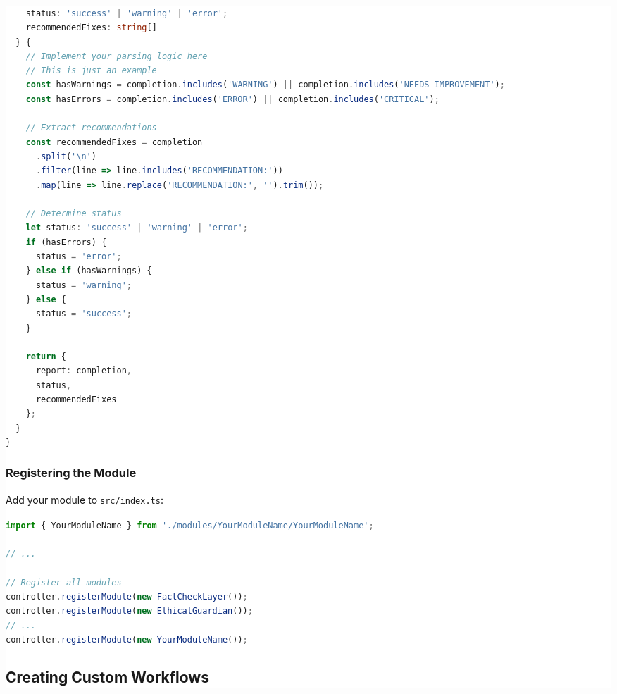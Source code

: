 ```typescript
    status: 'success' | 'warning' | 'error'; 
    recommendedFixes: string[] 
  } {
    // Implement your parsing logic here
    // This is just an example
    const hasWarnings = completion.includes('WARNING') || completion.includes('NEEDS_IMPROVEMENT');
    const hasErrors = completion.includes('ERROR') || completion.includes('CRITICAL');
    
    // Extract recommendations
    const recommendedFixes = completion
      .split('\n')
      .filter(line => line.includes('RECOMMENDATION:'))
      .map(line => line.replace('RECOMMENDATION:', '').trim());
    
    // Determine status
    let status: 'success' | 'warning' | 'error';
    if (hasErrors) {
      status = 'error';
    } else if (hasWarnings) {
      status = 'warning';
    } else {
      status = 'success';
    }
    
    return {
      report: completion,
      status,
      recommendedFixes
    };
  }
}
```

### Registering the Module

Add your module to `src/index.ts`:

```typescript
import { YourModuleName } from './modules/YourModuleName/YourModuleName';

// ...

// Register all modules
controller.registerModule(new FactCheckLayer());
controller.registerModule(new EthicalGuardian());
// ...
controller.registerModule(new YourModuleName());
```

## Creating Custom Workflows
